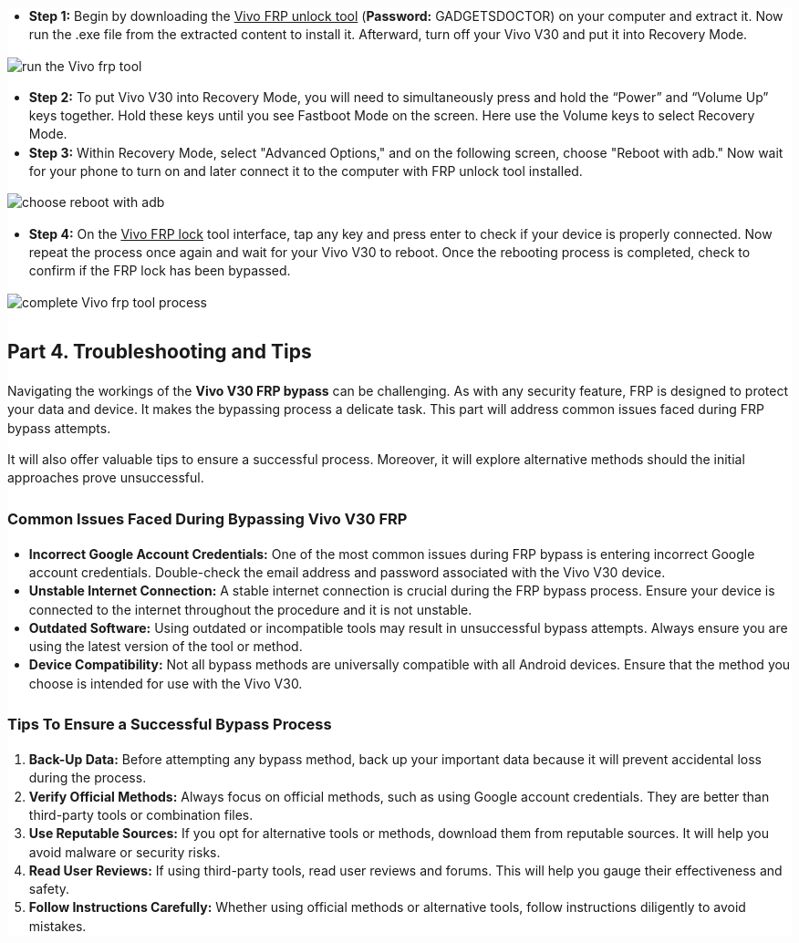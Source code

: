 - **Step 1:** Begin by downloading the [Vivo FRP unlock tool](http://www.mediafire.com/file/73kkpacf53sw2au/VIVO_FRP_TOOL_V1.0_BY_TEAM_GD.rar/file) (**Password:** GADGETSDOCTOR) on your computer and extract it. Now run the .exe file from the extracted content to install it. Afterward, turn off your Vivo V30 and put it into Recovery Mode.

![run the Vivo frp tool](https://images.wondershare.com/drfone/article/2023/07/vivo-y20-frp-lock-7.jpg)

- **Step 2:** To put Vivo V30 into Recovery Mode, you will need to simultaneously press and hold the “Power” and “Volume Up” keys together. Hold these keys until you see Fastboot Mode on the screen. Here use the Volume keys to select Recovery Mode.
- **Step 3:** Within Recovery Mode, select "Advanced Options," and on the following screen, choose "Reboot with adb." Now wait for your phone to turn on and later connect it to the computer with FRP unlock tool installed.

![choose reboot with adb](https://images.wondershare.com/drfone/article/2023/07/vivo-y20-frp-lock-8.jpg)

- **Step 4:** On the [Vivo FRP lock](https://drfone.wondershare.com/unlock/vivo-password-unlock-tool.html) tool interface, tap any key and press enter to check if your device is properly connected. Now repeat the process once again and wait for your Vivo V30 to reboot. Once the rebooting process is completed, check to confirm if the FRP lock has been bypassed.

![complete Vivo frp tool process](https://images.wondershare.com/drfone/article/2023/07/vivo-y20-frp-lock-9.jpg)

## Part 4. Troubleshooting and Tips

Navigating the workings of the **Vivo V30 FRP bypass** can be challenging. As with any security feature, FRP is designed to protect your data and device. It makes the bypassing process a delicate task. This part will address common issues faced during FRP bypass attempts.

It will also offer valuable tips to ensure a successful process. Moreover, it will explore alternative methods should the initial approaches prove unsuccessful.

### Common Issues Faced During Bypassing Vivo V30 FRP

- **Incorrect Google Account Credentials:** One of the most common issues during FRP bypass is entering incorrect Google account credentials. Double-check the email address and password associated with the Vivo V30 device.
- **Unstable Internet Connection:** A stable internet connection is crucial during the FRP bypass process. Ensure your device is connected to the internet throughout the procedure and it is not unstable.
- **Outdated Software:** Using outdated or incompatible tools may result in unsuccessful bypass attempts. Always ensure you are using the latest version of the tool or method.
- **Device Compatibility:** Not all bypass methods are universally compatible with all Android devices. Ensure that the method you choose is intended for use with the Vivo V30.

### Tips To Ensure a Successful Bypass Process

1. **Back-Up Data:** Before attempting any bypass method, back up your important data because it will prevent accidental loss during the process.
2. **Verify Official Methods:** Always focus on official methods, such as using Google account credentials. They are better than third-party tools or combination files.
3. **Use Reputable Sources:** If you opt for alternative tools or methods, download them from reputable sources. It will help you avoid malware or security risks.
4. **Read User Reviews:** If using third-party tools, read user reviews and forums. This will help you gauge their effectiveness and safety.
5. **Follow Instructions Carefully:** Whether using official methods or alternative tools, follow instructions diligently to avoid mistakes.
